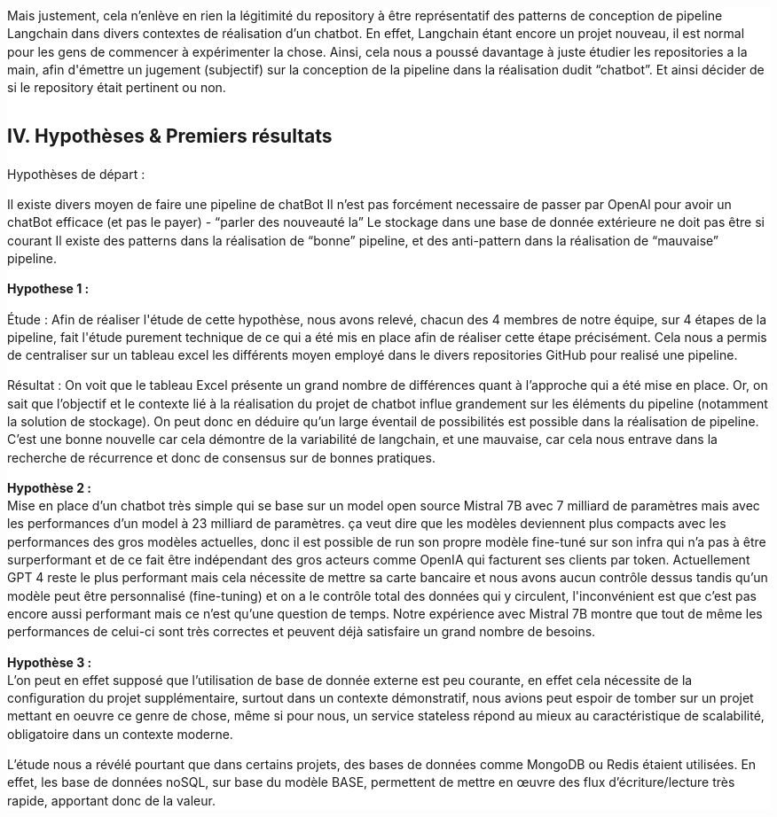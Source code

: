 Mais justement, cela n’enlève en rien la légitimité du repository à être représentatif des patterns de conception de pipeline Langchain dans divers contextes de réalisation d’un chatbot. En effet, Langchain étant encore un projet nouveau, il est normal pour les gens de commencer à expérimenter la chose. Ainsi, cela nous a poussé davantage à juste étudier les repositories a la main, afin d'émettre un jugement (subjectif) sur la conception de la pipeline dans la réalisation dudit “chatbot”. Et ainsi décider de si le repository était pertinent ou non.


## IV. Hypothèses & Premiers résultats

Hypothèses de départ :

Il existe divers moyen de faire une pipeline de chatBot
Il n’est pas forcément necessaire de passer par OpenAl pour avoir un chatBot efficace (et pas le payer) - “parler des nouveauté la”
Le stockage dans une base de donnée extérieure ne doit pas être si courant
Il existe des patterns dans la réalisation de “bonne” pipeline, et des anti-pattern dans la réalisation de “mauvaise” pipeline.

**Hypothese 1 :**

Étude : Afin de réaliser l'étude de cette hypothèse, nous avons relevé, chacun des 4 membres de notre équipe, sur 4 étapes de la pipeline, fait l'étude purement technique de ce qui a été mis en place afin de réaliser cette étape précisément. Cela nous a permis de centraliser sur un tableau excel les différents moyen employé dans le divers repositories GitHub pour realisé une pipeline.

Résultat : On voit que le tableau Excel présente un grand nombre de différences quant à l’approche qui a été mise en place. Or, on sait que l’objectif et le contexte lié à la réalisation du projet de chatbot influe grandement sur les éléments du pipeline (notamment la solution de stockage). On peut donc en déduire qu’un large éventail de possibilités est possible dans la réalisation de pipeline. C’est une bonne nouvelle car cela démontre de la variabilité de langchain, et une mauvaise, car cela nous entrave dans la recherche de récurrence et donc de consensus sur de bonnes pratiques.

**Hypothèse 2 :**  
Mise en place d’un chatbot très simple qui se base sur un model open source Mistral 7B avec 7 milliard de paramètres mais avec les performances d’un model à 23 milliard de paramètres. ça veut dire que les modèles deviennent plus compacts avec les performances des gros modèles actuelles, donc il est possible de run son propre modèle fine-tuné sur son infra qui n’a pas à être surperformant et de ce fait être indépendant des gros acteurs comme OpenIA qui facturent ses clients par token. Actuellement GPT 4 reste le plus performant mais cela nécessite de mettre sa carte bancaire et nous avons aucun contrôle dessus tandis qu’un modèle peut être personnalisé (fine-tuning) et on a le contrôle total des données qui y circulent, l'inconvénient est que c’est pas encore aussi performant mais ce n’est qu’une question de temps. Notre expérience avec Mistral 7B montre que tout de même les performances de celui-ci sont très correctes et peuvent déjà satisfaire un grand nombre de besoins.

**Hypothèse 3 :**  
L’on peut en effet supposé que l’utilisation de base de donnée externe est peu courante, en effet cela nécessite de la configuration du projet supplémentaire, surtout dans un contexte démonstratif, nous avions peut espoir de tomber sur un projet mettant en oeuvre ce genre de chose, même si pour nous, un service stateless répond au mieux au caractéristique de scalabilité, obligatoire dans un contexte moderne.

L’étude nous a révélé pourtant que dans certains projets, des bases de données comme MongoDB ou Redis étaient utilisées. En effet, les base de données noSQL, sur base du modèle BASE, permettent de mettre en œuvre des flux d’écriture/lecture très rapide, apportant donc de la valeur.
